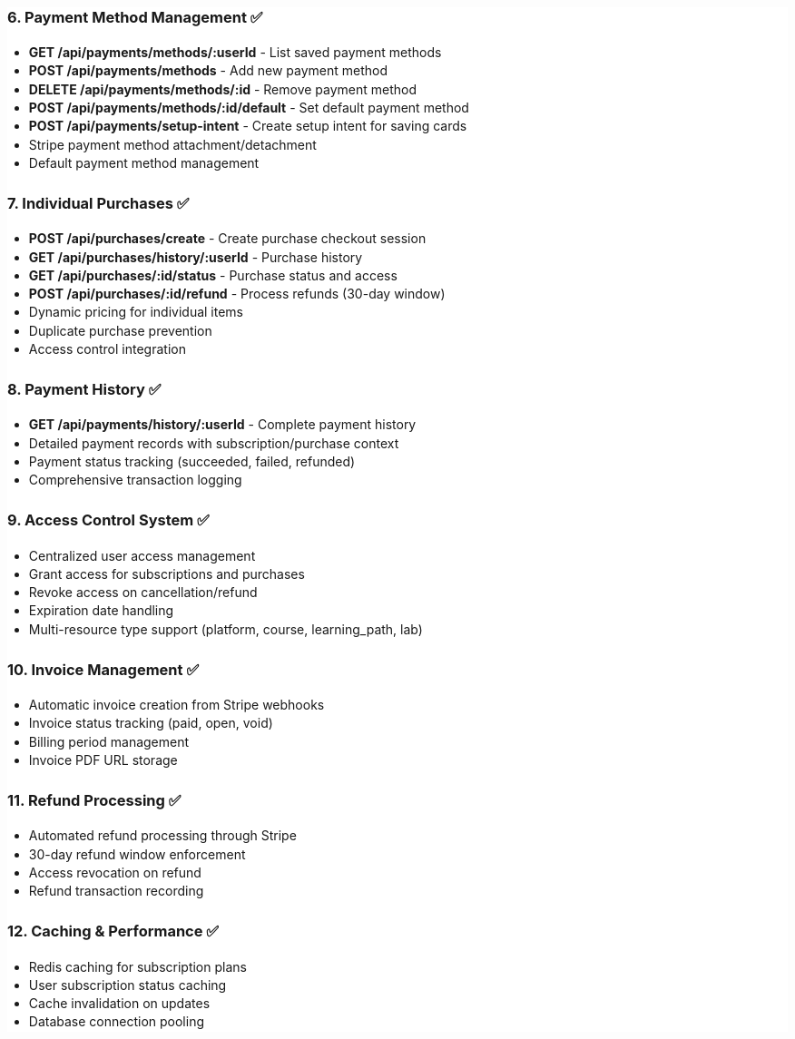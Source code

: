 ### 6. **Payment Method Management** ✅
- **GET /api/payments/methods/:userId** - List saved payment methods
- **POST /api/payments/methods** - Add new payment method
- **DELETE /api/payments/methods/:id** - Remove payment method
- **POST /api/payments/methods/:id/default** - Set default payment method
- **POST /api/payments/setup-intent** - Create setup intent for saving cards
- Stripe payment method attachment/detachment
- Default payment method management

### 7. **Individual Purchases** ✅
- **POST /api/purchases/create** - Create purchase checkout session
- **GET /api/purchases/history/:userId** - Purchase history
- **GET /api/purchases/:id/status** - Purchase status and access
- **POST /api/purchases/:id/refund** - Process refunds (30-day window)
- Dynamic pricing for individual items
- Duplicate purchase prevention
- Access control integration

### 8. **Payment History** ✅
- **GET /api/payments/history/:userId** - Complete payment history
- Detailed payment records with subscription/purchase context
- Payment status tracking (succeeded, failed, refunded)
- Comprehensive transaction logging

### 9. **Access Control System** ✅
- Centralized user access management
- Grant access for subscriptions and purchases
- Revoke access on cancellation/refund
- Expiration date handling
- Multi-resource type support (platform, course, learning_path, lab)

### 10. **Invoice Management** ✅
- Automatic invoice creation from Stripe webhooks
- Invoice status tracking (paid, open, void)
- Billing period management
- Invoice PDF URL storage

### 11. **Refund Processing** ✅
- Automated refund processing through Stripe
- 30-day refund window enforcement
- Access revocation on refund
- Refund transaction recording

### 12. **Caching & Performance** ✅
- Redis caching for subscription plans
- User subscription status caching
- Cache invalidation on updates
- Database connection pooling

